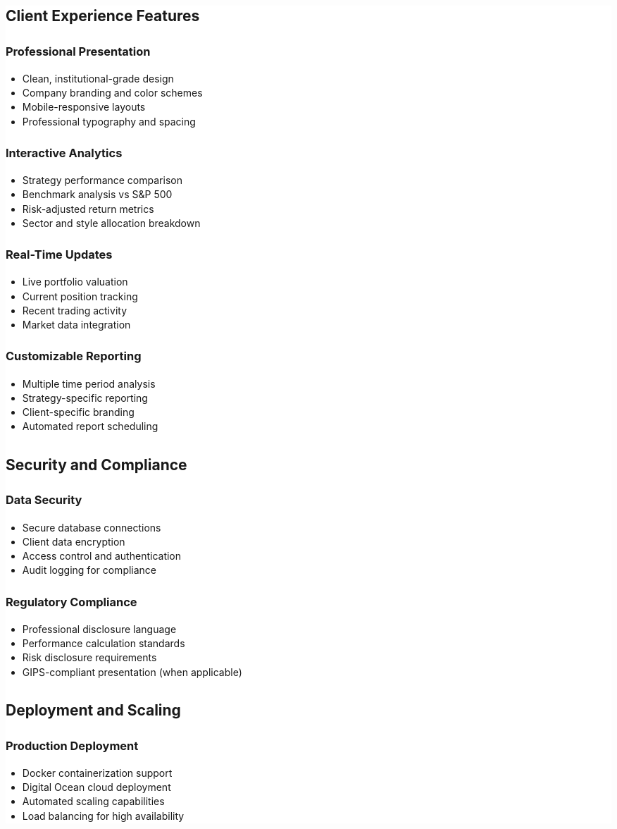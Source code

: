 ## Client Experience Features

### Professional Presentation
- Clean, institutional-grade design
- Company branding and color schemes
- Mobile-responsive layouts
- Professional typography and spacing

### Interactive Analytics
- Strategy performance comparison
- Benchmark analysis vs S&P 500
- Risk-adjusted return metrics
- Sector and style allocation breakdown

### Real-Time Updates
- Live portfolio valuation
- Current position tracking
- Recent trading activity
- Market data integration

### Customizable Reporting
- Multiple time period analysis
- Strategy-specific reporting
- Client-specific branding
- Automated report scheduling

## Security and Compliance

### Data Security
- Secure database connections
- Client data encryption
- Access control and authentication
- Audit logging for compliance

### Regulatory Compliance
- Professional disclosure language
- Performance calculation standards
- Risk disclosure requirements
- GIPS-compliant presentation (when applicable)

## Deployment and Scaling

### Production Deployment
- Docker containerization support
- Digital Ocean cloud deployment
- Automated scaling capabilities
- Load balancing for high availability
